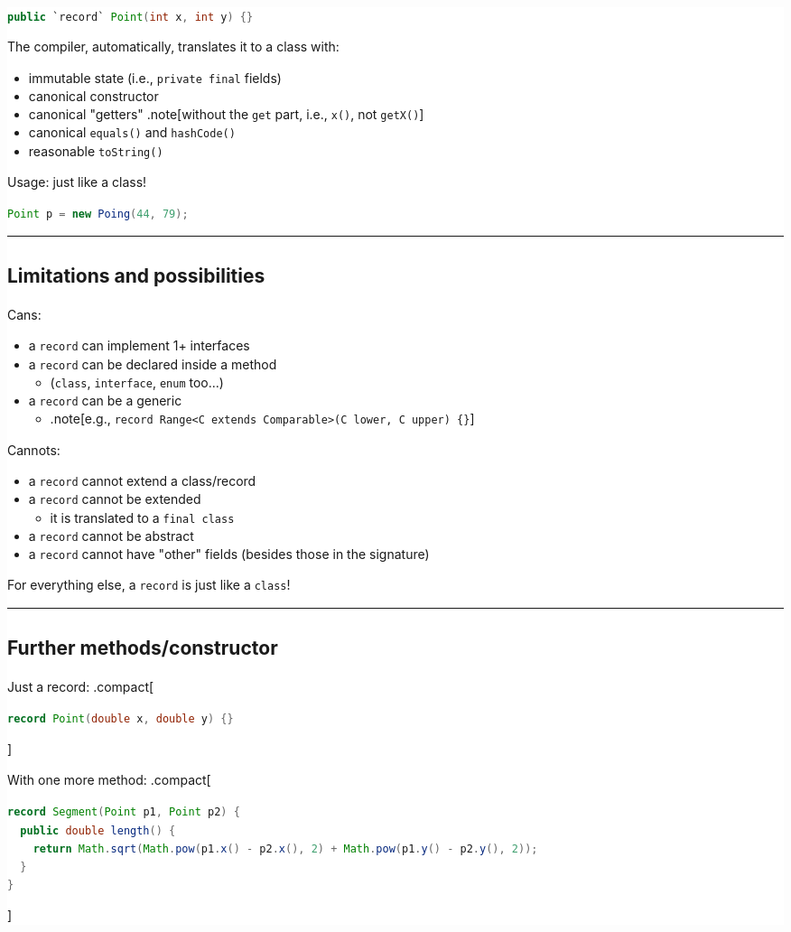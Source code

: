 ```java
public `record` Point(int x, int y) {}
```

The compiler, automatically, translates it to a class with:
- immutable state (i.e., `private final` fields)
- canonical constructor
- canonical "getters" .note[without the `get` part, i.e., `x()`, not `getX()`]
- canonical `equals()` and `hashCode()`
- reasonable `toString()`

Usage: just like a class!
```java
Point p = new Poing(44, 79);
```

---

## Limitations and possibilities

Cans:
- a `record` can implement 1+ interfaces
- a `record` can be declared inside a method
  - (`class`, `interface`, `enum` too...)
- a `record` can be a generic
  - .note[e.g., `record Range<C extends Comparable>(C lower, C upper) {}`]

Cannots:
- a `record` cannot extend a class/record
- a `record` cannot be extended
  - it is translated to a `final class`
- a `record` cannot be abstract
- a `record` cannot have "other" fields (besides those in the signature)

For everything else, a `record` is just like a `class`!

---

## Further methods/constructor

Just a record:
.compact[
```java
record Point(double x, double y) {}
```
]

With one more method:
.compact[
```java
record Segment(Point p1, Point p2) {
  public double length() {
    return Math.sqrt(Math.pow(p1.x() - p2.x(), 2) + Math.pow(p1.y() - p2.y(), 2));
  }
}
```
]
